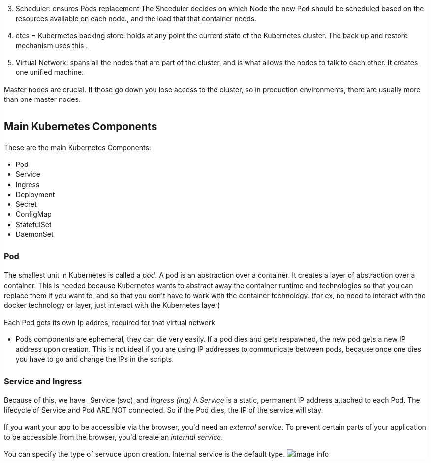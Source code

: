 3. Scheduler: ensures Pods replacement The Shceduler decides on which Node the new Pod should be scheduled based on the resources available on each node., and the load that that container needs.

4. etcs = Kubermetes backing store: holds at any point the current state of the Kubernetes cluster. The back up and restore mechanism uses this .

5. Virtual Network: spans all the nodes that are part of the cluster, and is what allows the nodes to talk to each other. It creates one unified machine.

Master nodes are crucial. If those go down you lose access to the cluster, so in production environments, there are usually more than one master nodes.


## Main Kubernetes Components
These are the main Kubernetes Components:

- Pod
- Service
- Ingress
- Deployment
- Secret
- ConfigMap
- StatefulSet
- DaemonSet

### Pod
The smallest unit in Kubernetes is called a _pod_.
A pod is an abstraction over a container. It creates a layer of abstraction over a container. This is needed because Kubernetes wants to abstract away the container runtime and technologies so that you can replace them if you want to, and so that you don't have to work with the container technology. (for ex, no need to interact with the docker technology or layer, just interact with the Kubernetes layer)

Each Pod gets its own Ip addres, required for that virtual network.

- Pods components are ephemeral, they can die very easily.
If a pod dies and gets respawned, the new pod gets a new IP address upon creation. This is not ideal if you are using IP addresses to communicate between pods, because once one dies you have to go and change the IPs in the scripts.


### Service and Ingress
Because of this, we have _Service (svc)_and _Ingress (ing)_
A _Service_ is a static, permanent IP address attached to each Pod.
The lifecycle of Service and Pod ARE NOT connected. So if the Pod dies, the IP of the service will stay.

If you want your app to be accessible via the browser, you'd need an _external service_. To prevent certain parts of your application to be accessible from the browser, you'd create an _internal service_.

You can specify the type of servuce upon creation.
Internal service is the default type.
![image info](Service.png)
